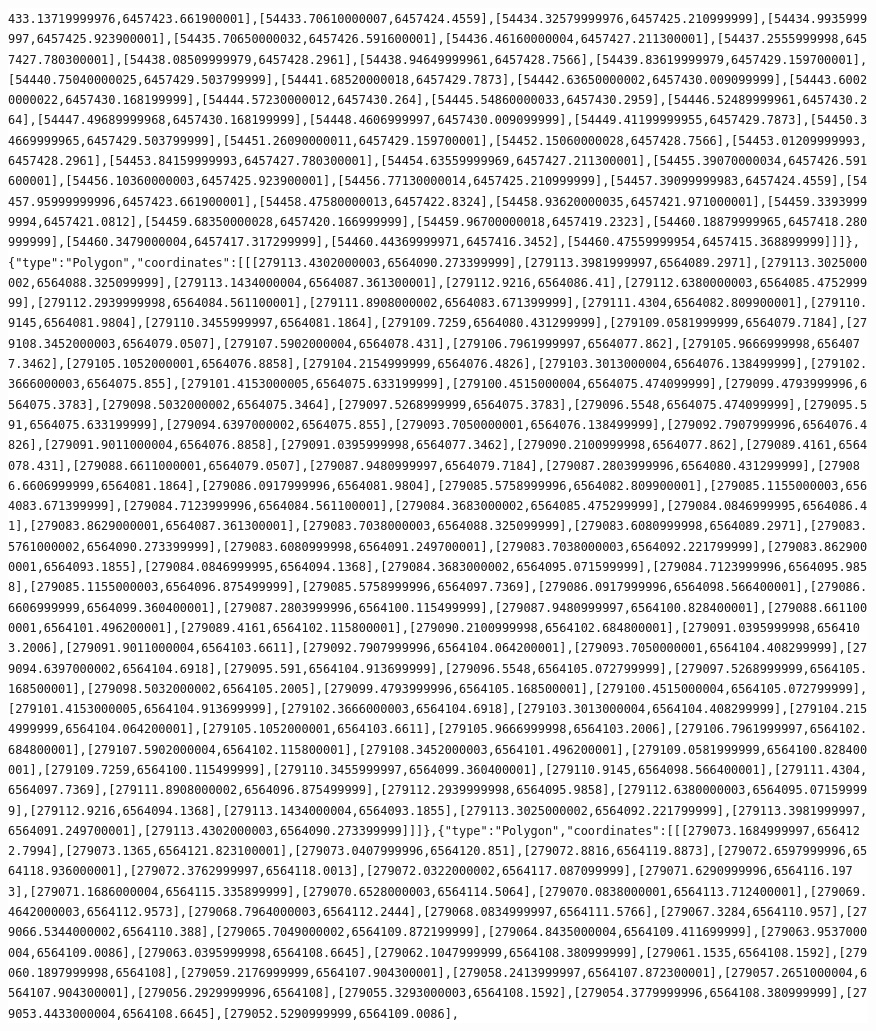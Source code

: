 ```{=html}
433.13719999976,6457423.661900001],[54433.70610000007,6457424.4559],[54434.32579999976,6457425.210999999],[54434.9935999997,6457425.923900001],[54435.70650000032,6457426.591600001],[54436.46160000004,6457427.211300001],[54437.2555999998,6457427.780300001],[54438.08509999979,6457428.2961],[54438.94649999961,6457428.7566],[54439.83619999979,6457429.159700001],[54440.75040000025,6457429.503799999],[54441.68520000018,6457429.7873],[54442.63650000002,6457430.009099999],[54443.60020000022,6457430.168199999],[54444.57230000012,6457430.264],[54445.54860000033,6457430.2959],[54446.52489999961,6457430.264],[54447.49689999968,6457430.168199999],[54448.4606999997,6457430.009099999],[54449.41199999955,6457429.7873],[54450.34669999965,6457429.503799999],[54451.26090000011,6457429.159700001],[54452.15060000028,6457428.7566],[54453.01209999993,6457428.2961],[54453.84159999993,6457427.780300001],[54454.63559999969,6457427.211300001],[54455.39070000034,6457426.591600001],[54456.10360000003,6457425.923900001],[54456.77130000014,6457425.210999999],[54457.39099999983,6457424.4559],[54457.95999999996,6457423.661900001],[54458.47580000013,6457422.8324],[54458.93620000035,6457421.971000001],[54459.33939999994,6457421.0812],[54459.68350000028,6457420.166999999],[54459.96700000018,6457419.2323],[54460.18879999965,6457418.280999999],[54460.3479000004,6457417.317299999],[54460.44369999971,6457416.3452],[54460.47559999954,6457415.368899999]]]},{"type":"Polygon","coordinates":[[[279113.4302000003,6564090.273399999],[279113.3981999997,6564089.2971],[279113.3025000002,6564088.325099999],[279113.1434000004,6564087.361300001],[279112.9216,6564086.41],[279112.6380000003,6564085.475299999],[279112.2939999998,6564084.561100001],[279111.8908000002,6564083.671399999],[279111.4304,6564082.809900001],[279110.9145,6564081.9804],[279110.3455999997,6564081.1864],[279109.7259,6564080.431299999],[279109.0581999999,6564079.7184],[279108.3452000003,6564079.0507],[279107.5902000004,6564078.431],[279106.7961999997,6564077.862],[279105.9666999998,6564077.3462],[279105.1052000001,6564076.8858],[279104.2154999999,6564076.4826],[279103.3013000004,6564076.138499999],[279102.3666000003,6564075.855],[279101.4153000005,6564075.633199999],[279100.4515000004,6564075.474099999],[279099.4793999996,6564075.3783],[279098.5032000002,6564075.3464],[279097.5268999999,6564075.3783],[279096.5548,6564075.474099999],[279095.591,6564075.633199999],[279094.6397000002,6564075.855],[279093.7050000001,6564076.138499999],[279092.7907999996,6564076.4826],[279091.9011000004,6564076.8858],[279091.0395999998,6564077.3462],[279090.2100999998,6564077.862],[279089.4161,6564078.431],[279088.6611000001,6564079.0507],[279087.9480999997,6564079.7184],[279087.2803999996,6564080.431299999],[279086.6606999999,6564081.1864],[279086.0917999996,6564081.9804],[279085.5758999996,6564082.809900001],[279085.1155000003,6564083.671399999],[279084.7123999996,6564084.561100001],[279084.3683000002,6564085.475299999],[279084.0846999995,6564086.41],[279083.8629000001,6564087.361300001],[279083.7038000003,6564088.325099999],[279083.6080999998,6564089.2971],[279083.5761000002,6564090.273399999],[279083.6080999998,6564091.249700001],[279083.7038000003,6564092.221799999],[279083.8629000001,6564093.1855],[279084.0846999995,6564094.1368],[279084.3683000002,6564095.071599999],[279084.7123999996,6564095.9858],[279085.1155000003,6564096.875499999],[279085.5758999996,6564097.7369],[279086.0917999996,6564098.566400001],[279086.6606999999,6564099.360400001],[279087.2803999996,6564100.115499999],[279087.9480999997,6564100.828400001],[279088.6611000001,6564101.496200001],[279089.4161,6564102.115800001],[279090.2100999998,6564102.684800001],[279091.0395999998,6564103.2006],[279091.9011000004,6564103.6611],[279092.7907999996,6564104.064200001],[279093.7050000001,6564104.408299999],[279094.6397000002,6564104.6918],[279095.591,6564104.913699999],[279096.5548,6564105.072799999],[279097.5268999999,6564105.168500001],[279098.5032000002,6564105.2005],[279099.4793999996,6564105.168500001],[279100.4515000004,6564105.072799999],[279101.4153000005,6564104.913699999],[279102.3666000003,6564104.6918],[279103.3013000004,6564104.408299999],[279104.2154999999,6564104.064200001],[279105.1052000001,6564103.6611],[279105.9666999998,6564103.2006],[279106.7961999997,6564102.684800001],[279107.5902000004,6564102.115800001],[279108.3452000003,6564101.496200001],[279109.0581999999,6564100.828400001],[279109.7259,6564100.115499999],[279110.3455999997,6564099.360400001],[279110.9145,6564098.566400001],[279111.4304,6564097.7369],[279111.8908000002,6564096.875499999],[279112.2939999998,6564095.9858],[279112.6380000003,6564095.071599999],[279112.9216,6564094.1368],[279113.1434000004,6564093.1855],[279113.3025000002,6564092.221799999],[279113.3981999997,6564091.249700001],[279113.4302000003,6564090.273399999]]]},{"type":"Polygon","coordinates":[[[279073.1684999997,6564122.7994],[279073.1365,6564121.823100001],[279073.0407999996,6564120.851],[279072.8816,6564119.8873],[279072.6597999996,6564118.936000001],[279072.3762999997,6564118.0013],[279072.0322000002,6564117.087099999],[279071.6290999996,6564116.1973],[279071.1686000004,6564115.335899999],[279070.6528000003,6564114.5064],[279070.0838000001,6564113.712400001],[279069.4642000003,6564112.9573],[279068.7964000003,6564112.2444],[279068.0834999997,6564111.5766],[279067.3284,6564110.957],[279066.5344000002,6564110.388],[279065.7049000002,6564109.872199999],[279064.8435000004,6564109.411699999],[279063.9537000004,6564109.0086],[279063.0395999998,6564108.6645],[279062.1047999999,6564108.380999999],[279061.1535,6564108.1592],[279060.1897999998,6564108],[279059.2176999999,6564107.904300001],[279058.2413999997,6564107.872300001],[279057.2651000004,6564107.904300001],[279056.2929999996,6564108],[279055.3293000003,6564108.1592],[279054.3779999996,6564108.380999999],[279053.4433000004,6564108.6645],[279052.5290999999,6564109.0086],
```